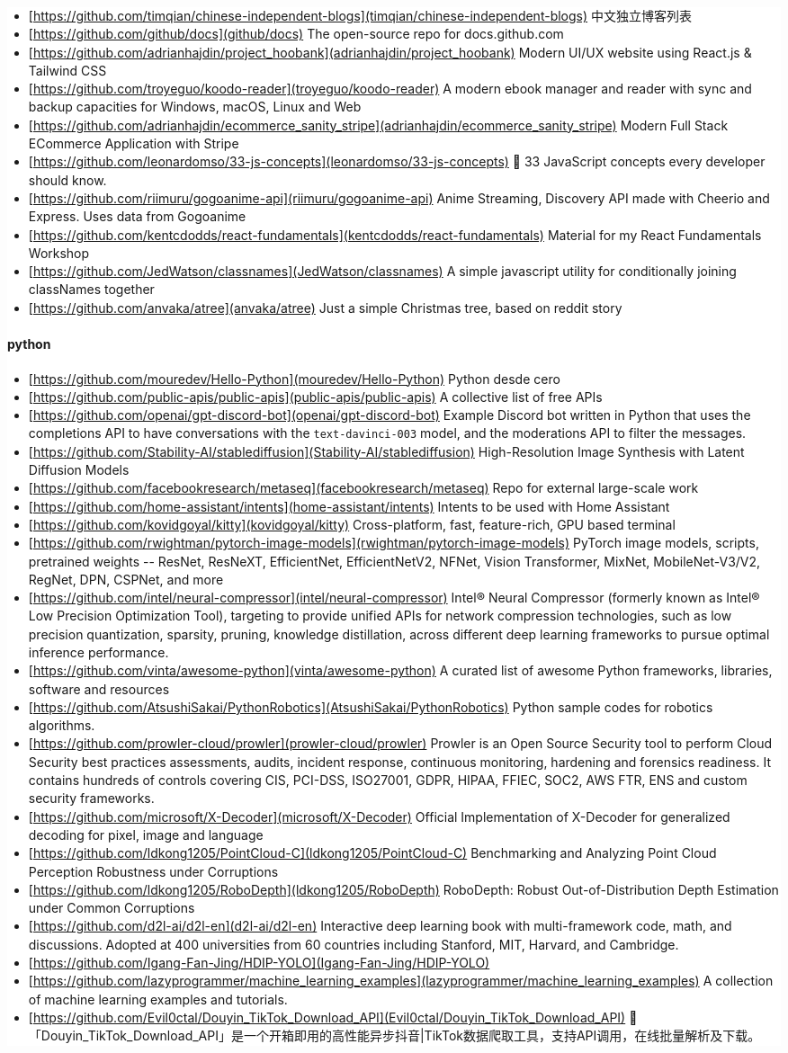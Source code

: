 * [https://github.com/timqian/chinese-independent-blogs](timqian/chinese-independent-blogs) 中文独立博客列表
* [https://github.com/github/docs](github/docs) The open-source repo for docs.github.com
* [https://github.com/adrianhajdin/project_hoobank](adrianhajdin/project_hoobank) Modern UI/UX website using React.js & Tailwind CSS
* [https://github.com/troyeguo/koodo-reader](troyeguo/koodo-reader) A modern ebook manager and reader with sync and backup capacities for Windows, macOS, Linux and Web
* [https://github.com/adrianhajdin/ecommerce_sanity_stripe](adrianhajdin/ecommerce_sanity_stripe) Modern Full Stack ECommerce Application with Stripe
* [https://github.com/leonardomso/33-js-concepts](leonardomso/33-js-concepts) 📜 33 JavaScript concepts every developer should know.
* [https://github.com/riimuru/gogoanime-api](riimuru/gogoanime-api) Anime Streaming, Discovery API made with Cheerio and Express. Uses data from Gogoanime
* [https://github.com/kentcdodds/react-fundamentals](kentcdodds/react-fundamentals) Material for my React Fundamentals Workshop
* [https://github.com/JedWatson/classnames](JedWatson/classnames) A simple javascript utility for conditionally joining classNames together
* [https://github.com/anvaka/atree](anvaka/atree) Just a simple Christmas tree, based on reddit story

#### python
* [https://github.com/mouredev/Hello-Python](mouredev/Hello-Python) Python desde cero
* [https://github.com/public-apis/public-apis](public-apis/public-apis) A collective list of free APIs
* [https://github.com/openai/gpt-discord-bot](openai/gpt-discord-bot) Example Discord bot written in Python that uses the completions API to have conversations with the `text-davinci-003` model, and the moderations API to filter the messages.
* [https://github.com/Stability-AI/stablediffusion](Stability-AI/stablediffusion) High-Resolution Image Synthesis with Latent Diffusion Models
* [https://github.com/facebookresearch/metaseq](facebookresearch/metaseq) Repo for external large-scale work
* [https://github.com/home-assistant/intents](home-assistant/intents) Intents to be used with Home Assistant
* [https://github.com/kovidgoyal/kitty](kovidgoyal/kitty) Cross-platform, fast, feature-rich, GPU based terminal
* [https://github.com/rwightman/pytorch-image-models](rwightman/pytorch-image-models) PyTorch image models, scripts, pretrained weights -- ResNet, ResNeXT, EfficientNet, EfficientNetV2, NFNet, Vision Transformer, MixNet, MobileNet-V3/V2, RegNet, DPN, CSPNet, and more
* [https://github.com/intel/neural-compressor](intel/neural-compressor) Intel® Neural Compressor (formerly known as Intel® Low Precision Optimization Tool), targeting to provide unified APIs for network compression technologies, such as low precision quantization, sparsity, pruning, knowledge distillation, across different deep learning frameworks to pursue optimal inference performance.
* [https://github.com/vinta/awesome-python](vinta/awesome-python) A curated list of awesome Python frameworks, libraries, software and resources
* [https://github.com/AtsushiSakai/PythonRobotics](AtsushiSakai/PythonRobotics) Python sample codes for robotics algorithms.
* [https://github.com/prowler-cloud/prowler](prowler-cloud/prowler) Prowler is an Open Source Security tool to perform Cloud Security best practices assessments, audits, incident response, continuous monitoring, hardening and forensics readiness. It contains hundreds of controls covering CIS, PCI-DSS, ISO27001, GDPR, HIPAA, FFIEC, SOC2, AWS FTR, ENS and custom security frameworks.
* [https://github.com/microsoft/X-Decoder](microsoft/X-Decoder) Official Implementation of X-Decoder for generalized decoding for pixel, image and language
* [https://github.com/ldkong1205/PointCloud-C](ldkong1205/PointCloud-C) Benchmarking and Analyzing Point Cloud Perception Robustness under Corruptions
* [https://github.com/ldkong1205/RoboDepth](ldkong1205/RoboDepth) RoboDepth: Robust Out-of-Distribution Depth Estimation under Common Corruptions
* [https://github.com/d2l-ai/d2l-en](d2l-ai/d2l-en) Interactive deep learning book with multi-framework code, math, and discussions. Adopted at 400 universities from 60 countries including Stanford, MIT, Harvard, and Cambridge.
* [https://github.com/Igang-Fan-Jing/HDIP-YOLO](Igang-Fan-Jing/HDIP-YOLO)
* [https://github.com/lazyprogrammer/machine_learning_examples](lazyprogrammer/machine_learning_examples) A collection of machine learning examples and tutorials.
* [https://github.com/Evil0ctal/Douyin_TikTok_Download_API](Evil0ctal/Douyin_TikTok_Download_API) 🚀「Douyin_TikTok_Download_API」是一个开箱即用的高性能异步抖音|TikTok数据爬取工具，支持API调用，在线批量解析及下载。